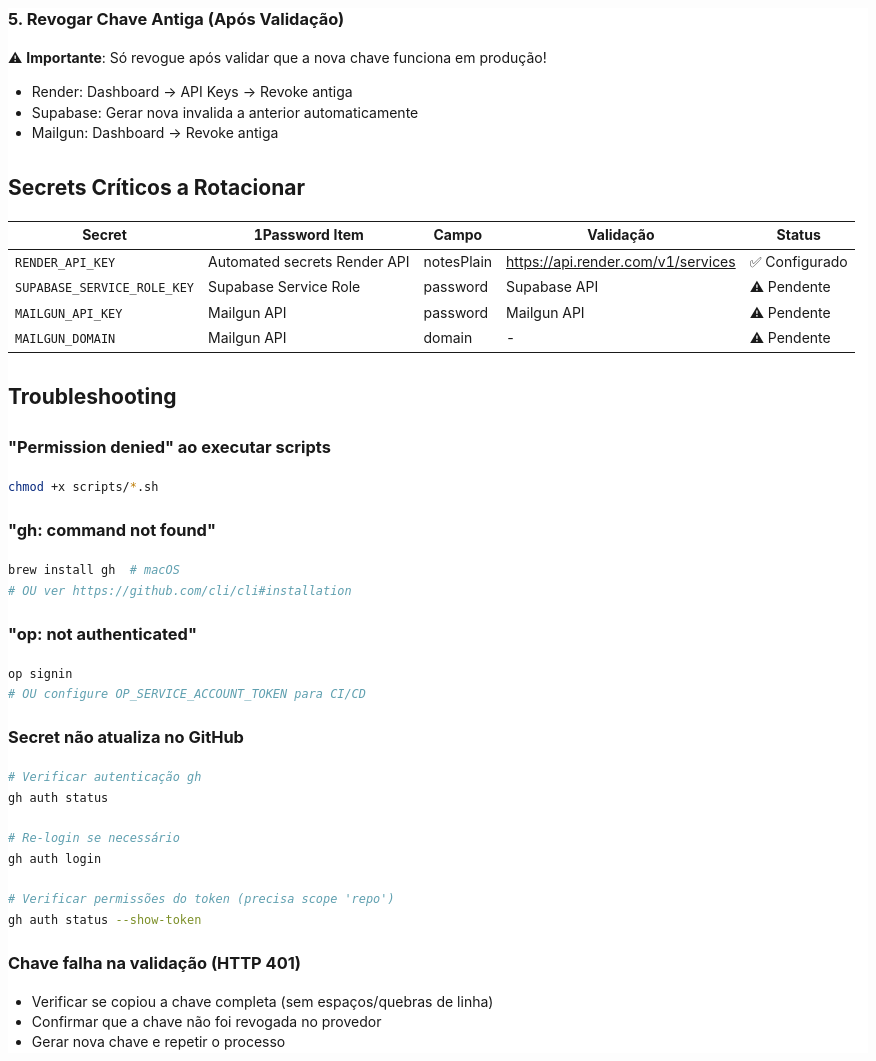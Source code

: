 ### 5. Revogar Chave Antiga (Após Validação)
⚠️ **Importante**: Só revogue após validar que a nova chave funciona em produção!

- Render: Dashboard → API Keys → Revoke antiga
- Supabase: Gerar nova invalida a anterior automaticamente
- Mailgun: Dashboard → Revoke antiga

## Secrets Críticos a Rotacionar

| Secret | 1Password Item | Campo | Validação | Status |
|--------|---------------|-------|-----------|--------|
| `RENDER_API_KEY` | Automated secrets Render API | notesPlain | https://api.render.com/v1/services | ✅ Configurado |
| `SUPABASE_SERVICE_ROLE_KEY` | Supabase Service Role | password | Supabase API | ⚠️ Pendente |
| `MAILGUN_API_KEY` | Mailgun API | password | Mailgun API | ⚠️ Pendente |
| `MAILGUN_DOMAIN` | Mailgun API | domain | - | ⚠️ Pendente |

## Troubleshooting

### "Permission denied" ao executar scripts
```bash
chmod +x scripts/*.sh
```

### "gh: command not found"
```bash
brew install gh  # macOS
# OU ver https://github.com/cli/cli#installation
```

### "op: not authenticated"
```bash
op signin
# OU configure OP_SERVICE_ACCOUNT_TOKEN para CI/CD
```

### Secret não atualiza no GitHub
```bash
# Verificar autenticação gh
gh auth status

# Re-login se necessário
gh auth login

# Verificar permissões do token (precisa scope 'repo')
gh auth status --show-token
```

### Chave falha na validação (HTTP 401)
- Verificar se copiou a chave completa (sem espaços/quebras de linha)
- Confirmar que a chave não foi revogada no provedor
- Gerar nova chave e repetir o processo
